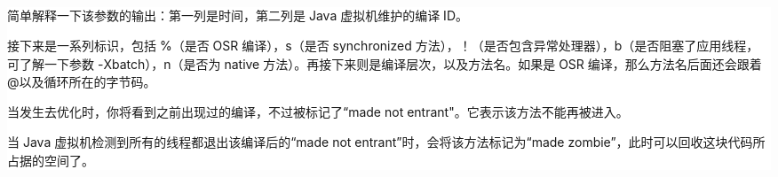 简单解释一下该参数的输出：第一列是时间，第二列是 Java 虚拟机维护的编译 ID。

接下来是一系列标识，包括 %（是否 OSR 编译），s（是否 synchronized 方法），！（是否包含异常处理器），b（是否阻塞了应用线程，可了解一下参数 -Xbatch），n（是否为 native 方法）。再接下来则是编译层次，以及方法名。如果是 OSR 编译，那么方法名后面还会跟着 @以及循环所在的字节码。

当发生去优化时，你将看到之前出现过的编译，不过被标记了“made not entrant"。它表示该方法不能再被进入。

当 Java 虚拟机检测到所有的线程都退出该编译后的“made not entrant”时，会将该方法标记为“made zombie”，此时可以回收这块代码所占据的空间了。
